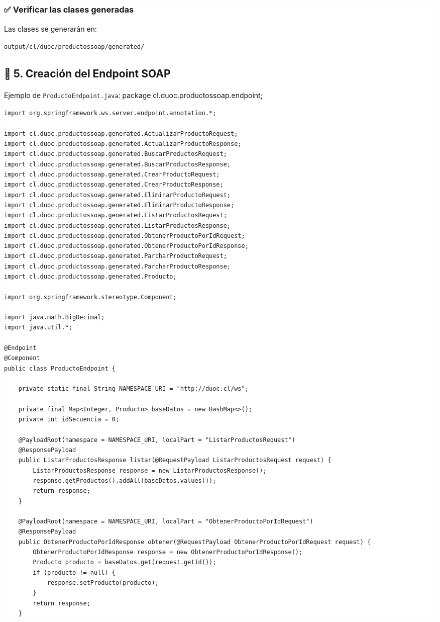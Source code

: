 
### ✅ Verificar las clases generadas

Las clases se generarán en:

    output/cl/duoc/productossoap/generated/


## 📡 5. Creación del Endpoint SOAP

Ejemplo de `ProductoEndpoint.java`:
package cl.duoc.productossoap.endpoint;

    import org.springframework.ws.server.endpoint.annotation.*;
    
    import cl.duoc.productossoap.generated.ActualizarProductoRequest;
    import cl.duoc.productossoap.generated.ActualizarProductoResponse;
    import cl.duoc.productossoap.generated.BuscarProductosRequest;
    import cl.duoc.productossoap.generated.BuscarProductosResponse;
    import cl.duoc.productossoap.generated.CrearProductoRequest;
    import cl.duoc.productossoap.generated.CrearProductoResponse;
    import cl.duoc.productossoap.generated.EliminarProductoRequest;
    import cl.duoc.productossoap.generated.EliminarProductoResponse;
    import cl.duoc.productossoap.generated.ListarProductosRequest;
    import cl.duoc.productossoap.generated.ListarProductosResponse;
    import cl.duoc.productossoap.generated.ObtenerProductoPorIdRequest;
    import cl.duoc.productossoap.generated.ObtenerProductoPorIdResponse;
    import cl.duoc.productossoap.generated.ParcharProductoRequest;
    import cl.duoc.productossoap.generated.ParcharProductoResponse;
    import cl.duoc.productossoap.generated.Producto;
    
    import org.springframework.stereotype.Component;
    
    import java.math.BigDecimal;
    import java.util.*;
    
    @Endpoint
    @Component
    public class ProductoEndpoint {
    
        private static final String NAMESPACE_URI = "http://duoc.cl/ws";
    
        private final Map<Integer, Producto> baseDatos = new HashMap<>();
        private int idSecuencia = 0;
    
        @PayloadRoot(namespace = NAMESPACE_URI, localPart = "ListarProductosRequest")
        @ResponsePayload
        public ListarProductosResponse listar(@RequestPayload ListarProductosRequest request) {
            ListarProductosResponse response = new ListarProductosResponse();
            response.getProductos().addAll(baseDatos.values());
            return response;
        }
    
        @PayloadRoot(namespace = NAMESPACE_URI, localPart = "ObtenerProductoPorIdRequest")
        @ResponsePayload
        public ObtenerProductoPorIdResponse obtener(@RequestPayload ObtenerProductoPorIdRequest request) {
            ObtenerProductoPorIdResponse response = new ObtenerProductoPorIdResponse();
            Producto producto = baseDatos.get(request.getId());
            if (producto != null) {
                response.setProducto(producto);
            }
            return response;
        }
    
